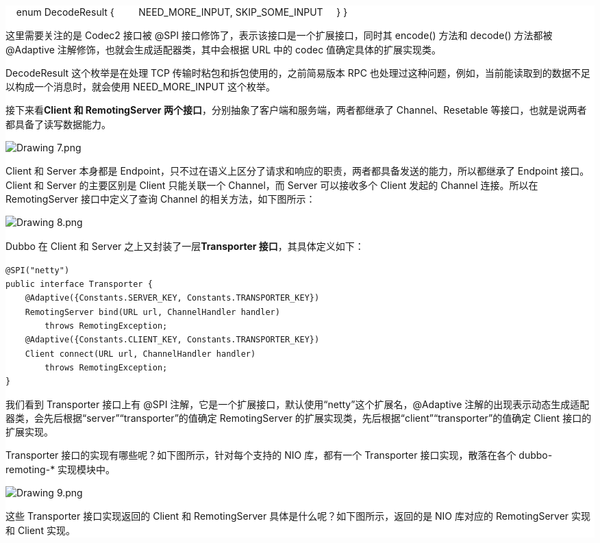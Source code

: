&nbsp; &nbsp; <span class="hljs-class"><span class="hljs-keyword">enum</span> <span class="hljs-title">DecodeResult</span> </span>{
&nbsp; &nbsp; &nbsp; &nbsp; NEED_MORE_INPUT, SKIP_SOME_INPUT
&nbsp; &nbsp; }
}
</code></pre>
<p data-nodeid="18639">这里需要关注的是 Codec2 接口被 @SPI 接口修饰了，表示该接口是一个扩展接口，同时其 encode() 方法和 decode() 方法都被 @Adaptive 注解修饰，也就会生成适配器类，其中会根据 URL 中的 codec 值确定具体的扩展实现类。</p>
<p data-nodeid="18640">DecodeResult 这个枚举是在处理 TCP 传输时粘包和拆包使用的，之前简易版本 RPC 也处理过这种问题，例如，当前能读取到的数据不足以构成一个消息时，就会使用 NEED_MORE_INPUT 这个枚举。</p>
<p data-nodeid="43655">接下来看<strong data-nodeid="43662">Client 和 RemotingServer 两个接口</strong>，分别抽象了客户端和服务端，两者都继承了 Channel、Resetable 等接口，也就是说两者都具备了读写数据能力。</p>
<p data-nodeid="44142"><img src="https://s0.lgstatic.com/i/image/M00/55/08/CgqCHl9ptgaAPRDbAAA7kgy1X5k082.png" alt="Drawing 7.png" data-nodeid="44146"></p>
<p data-nodeid="44143">Client 和 Server 本身都是 Endpoint，只不过在语义上区分了请求和响应的职责，两者都具备发送的能力，所以都继承了 Endpoint 接口。Client 和 Server 的主要区别是 Client 只能关联一个 Channel，而 Server 可以接收多个 Client 发起的 Channel 连接。所以在 RemotingServer 接口中定义了查询 Channel 的相关方法，如下图所示：</p>






<p data-nodeid="43186"><img src="https://s0.lgstatic.com/i/image/M00/54/FD/Ciqc1F9pthSAPWv0AAA0yX1lW-Y033.png" alt="Drawing 8.png" data-nodeid="43190"></p>





<p data-nodeid="18645">Dubbo 在 Client 和 Server 之上又封装了一层<strong data-nodeid="18796">Transporter 接口</strong>，其具体定义如下：</p>
<pre class="lang-java" data-nodeid="18646"><code data-language="java"><span class="hljs-meta">@SPI("netty")</span>
<span class="hljs-keyword">public</span> <span class="hljs-class"><span class="hljs-keyword">interface</span> <span class="hljs-title">Transporter</span> </span>{
&nbsp; &nbsp; <span class="hljs-meta">@Adaptive({Constants.SERVER_KEY, Constants.TRANSPORTER_KEY})</span>
&nbsp; &nbsp; <span class="hljs-function">RemotingServer <span class="hljs-title">bind</span><span class="hljs-params">(URL url, ChannelHandler handler)</span> 
        <span class="hljs-keyword">throws</span> RemotingException</span>;
&nbsp; &nbsp; <span class="hljs-meta">@Adaptive({Constants.CLIENT_KEY, Constants.TRANSPORTER_KEY})</span>
&nbsp; &nbsp; <span class="hljs-function">Client <span class="hljs-title">connect</span><span class="hljs-params">(URL url, ChannelHandler handler)</span> 
        <span class="hljs-keyword">throws</span> RemotingException</span>;
}
</code></pre>
<p data-nodeid="18647">我们看到 Transporter 接口上有 @SPI 注解，它是一个扩展接口，默认使用“netty”这个扩展名，@Adaptive 注解的出现表示动态生成适配器类，会先后根据“server”“transporter”的值确定 RemotingServer 的扩展实现类，先后根据“client”“transporter”的值确定 Client 接口的扩展实现。</p>
<p data-nodeid="41751">Transporter 接口的实现有哪些呢？如下图所示，针对每个支持的 NIO 库，都有一个 Transporter 接口实现，散落在各个 dubbo-remoting-* 实现模块中。</p>
<p data-nodeid="42235"><img src="https://s0.lgstatic.com/i/image/M00/55/08/CgqCHl9pthuAFNMOAABRJaJXls0493.png" alt="Drawing 9.png" data-nodeid="42239"></p>
<p data-nodeid="42236">这些 Transporter 接口实现返回的 Client 和 RemotingServer 具体是什么呢？如下图所示，返回的是 NIO 库对应的 RemotingServer 实现和 Client 实现。</p>
